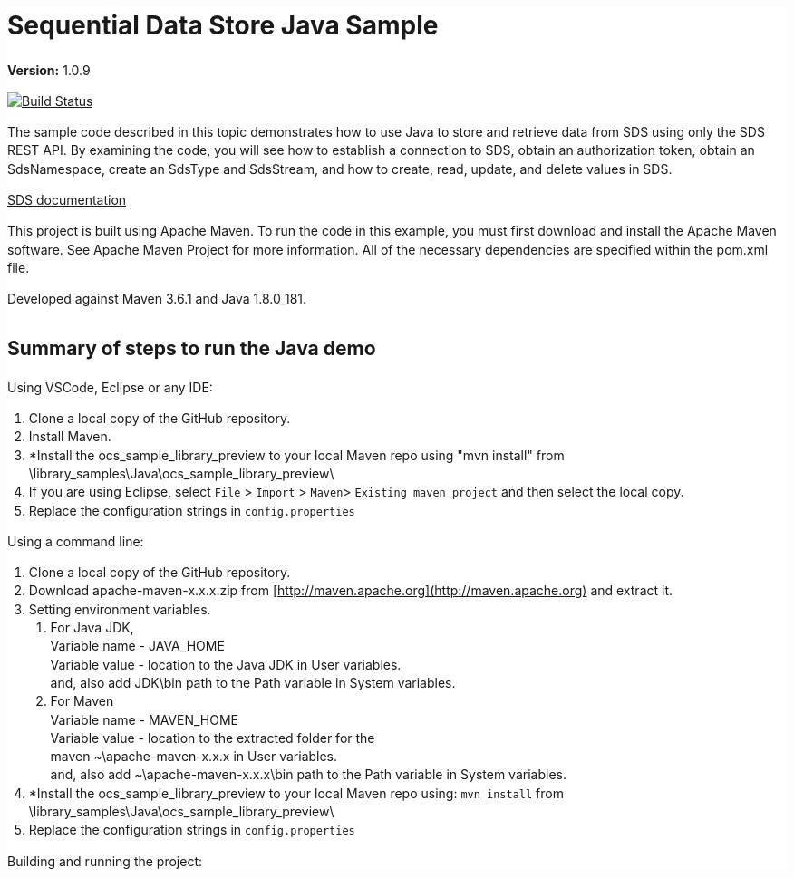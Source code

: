 # Sequential Data Store Java Sample

**Version:** 1.0.9

[![Build Status](https://dev.azure.com/osieng/engineering/_apis/build/status/product-readiness/OCS/SDS_Java?branchName=master)](https://dev.azure.com/osieng/engineering/_build/latest?definitionId=920&branchName=master)

The sample code described in this topic demonstrates how to use Java to store and retrieve data from SDS using only the SDS REST API. By examining the code, you will see how to establish a connection to SDS, obtain an authorization token, obtain an SdsNamespace, create an SdsType and SdsStream, and how to create, read, update, and delete values in SDS.

[SDS documentation](https://ocs-docs.osisoft.com/Documentation/SequentialDataStore/Data_Store_and_SDS.html)

This project is built using Apache Maven. To run the code in this example, you must first download and install the Apache Maven software. See [Apache Maven Project](https://maven.apache.org/download.cgi) for more information. All of the necessary dependencies are specified within the pom.xml file.

Developed against Maven 3.6.1 and Java 1.8.0_181.

## Summary of steps to run the Java demo

Using VSCode, Eclipse or any IDE:

1. Clone a local copy of the GitHub repository.
1. Install Maven.
1. \*Install the ocs_sample_library_preview to your local Maven repo using "mvn install" from \\library_samples\\Java\\ocs_sample_library_preview\\
1. If you are using Eclipse, select `File` > `Import` > `Maven`> `Existing maven project` and then select the local copy.
1. Replace the configuration strings in `config.properties`

Using a command line:

1. Clone a local copy of the GitHub repository.
1. Download apache-maven-x.x.x.zip from [http://maven.apache.org](http://maven.apache.org) and extract it.
1. Setting environment variables.
   1. For Java JDK,  
      Variable name - JAVA_HOME  
      Variable value - location to the Java JDK in User variables.  
      and, also add JDK\bin path to the Path variable in System variables.
   1. For Maven  
      Variable name - MAVEN_HOME  
      Variable value - location to the extracted folder for the  
      maven ~\apache-maven-x.x.x in User variables.  
      and, also add ~\apache-maven-x.x.x\bin path to the Path variable in System variables.
1. \*Install the ocs_sample_library_preview to your local Maven repo using: `mvn install` from \library_samples\Java\ocs_sample_library_preview\
1. Replace the configuration strings in `config.properties`

Building and running the project:
